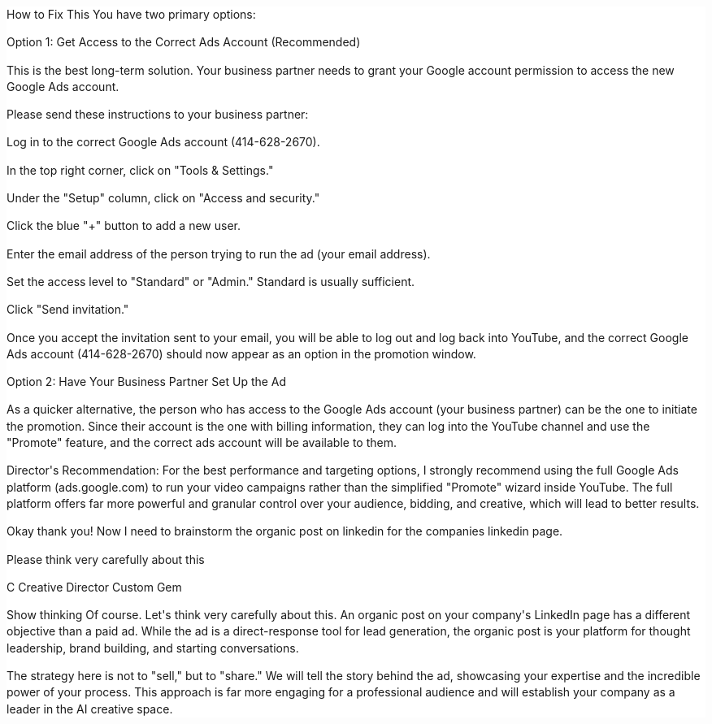 How to Fix This
You have two primary options:

Option 1: Get Access to the Correct Ads Account (Recommended)

This is the best long-term solution. Your business partner needs to grant your Google account permission to access the new Google Ads account.

Please send these instructions to your business partner:

Log in to the correct Google Ads account (414-628-2670).

In the top right corner, click on "Tools & Settings."

Under the "Setup" column, click on "Access and security."

Click the blue "+" button to add a new user.

Enter the email address of the person trying to run the ad (your email address).

Set the access level to "Standard" or "Admin." Standard is usually sufficient.

Click "Send invitation."

Once you accept the invitation sent to your email, you will be able to log out and log back into YouTube, and the correct Google Ads account (414-628-2670) should now appear as an option in the promotion window.

Option 2: Have Your Business Partner Set Up the Ad

As a quicker alternative, the person who has access to the Google Ads account (your business partner) can be the one to initiate the promotion. Since their account is the one with billing information, they can log into the YouTube channel and use the "Promote" feature, and the correct ads account will be available to them.

Director's Recommendation: For the best performance and targeting options, I strongly recommend using the full Google Ads platform (ads.google.com) to run your video campaigns rather than the simplified "Promote" wizard inside YouTube. The full platform offers far more powerful and granular control over your audience, bidding, and creative, which will lead to better results.




Okay thank you! Now I need to brainstorm the organic post on linkedin for the companies linkedin page.



Please think very carefully about this



C
Creative Director
Custom Gem

Show thinking
Of course. Let's think very carefully about this. An organic post on your company's LinkedIn page has a different objective than a paid ad. While the ad is a direct-response tool for lead generation, the organic post is your platform for thought leadership, brand building, and starting conversations.

The strategy here is not to "sell," but to "share." We will tell the story behind the ad, showcasing your expertise and the incredible power of your process. This approach is far more engaging for a professional audience and will establish your company as a leader in the AI creative space.
